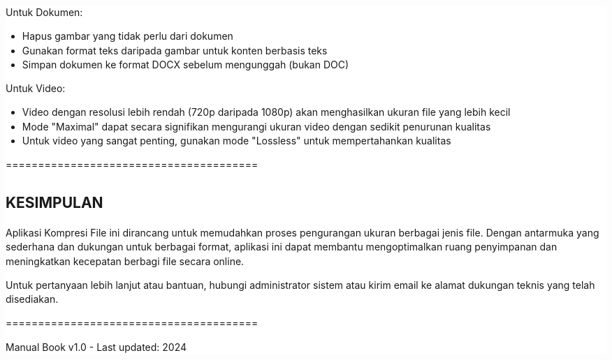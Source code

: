 Untuk Dokumen:
* Hapus gambar yang tidak perlu dari dokumen
* Gunakan format teks daripada gambar untuk konten berbasis teks
* Simpan dokumen ke format DOCX sebelum mengunggah (bukan DOC)

Untuk Video:
* Video dengan resolusi lebih rendah (720p daripada 1080p) akan menghasilkan ukuran file yang lebih kecil
* Mode "Maximal" dapat secara signifikan mengurangi ukuran video dengan sedikit penurunan kualitas
* Untuk video yang sangat penting, gunakan mode "Lossless" untuk mempertahankan kualitas

=======================================

KESIMPULAN
---------

Aplikasi Kompresi File ini dirancang untuk memudahkan proses pengurangan ukuran berbagai jenis file. Dengan antarmuka yang sederhana dan dukungan untuk berbagai format, aplikasi ini dapat membantu mengoptimalkan ruang penyimpanan dan meningkatkan kecepatan berbagi file secara online.

Untuk pertanyaan lebih lanjut atau bantuan, hubungi administrator sistem atau kirim email ke alamat dukungan teknis yang telah disediakan.

=======================================

Manual Book v1.0 - Last updated: 2024
